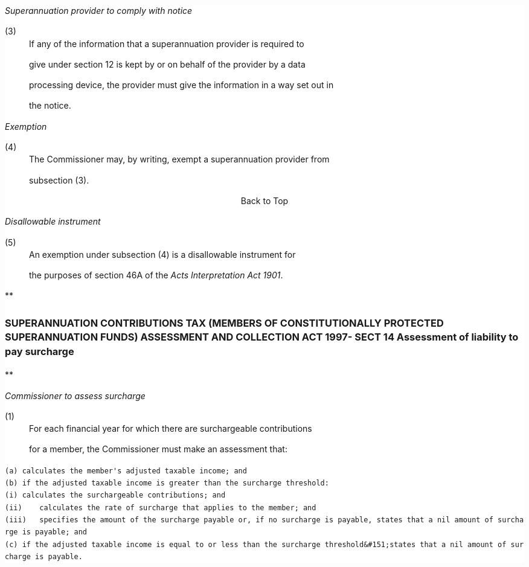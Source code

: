_Superannuation provider to comply with notice_

<dl compact=""><dl compact="">

<dt>(3)</dt><dd>If any of the information that a superannuation provider is required to

give under section&#160;12 is kept by or on behalf of the provider by a data

processing device, the provider must give the information in a way set out in

the notice.

</dd> </dl></dl>

_Exemption_

<dl compact=""><dl compact="">

<dt>(4)</dt><dd>The Commissioner may, by writing, exempt a superannuation provider from

subsection&#160;(3). 

</dd> </dl></dl>

<center>Back to Top</center>

_Disallowable instrument_

<dl compact=""><dl compact="">

<dt>(5)</dt><dd>An exemption under subsection&#160;(4) is a disallowable instrument for

the purposes of section&#160;46A of the _Acts Interpretation Act 1901_.

</dd> </dl></dl>

**

###  SUPERANNUATION CONTRIBUTIONS TAX (MEMBERS OF CONSTITUTIONALLY PROTECTED SUPERANNUATION FUNDS) ASSESSMENT AND COLLECTION ACT 1997- SECT 14  Assessment of liability to pay surcharge  
**

 _Commissioner to assess surcharge_

<dl compact=""><dl compact="">

<dt>(1)</dt><dd>For each financial year for which there are surchargeable contributions

for a member, the Commissioner must make an assessment that:

</dd> </dl></dl>

	(a)	calculates the member's adjusted taxable income; and
 	(b)	if the adjusted taxable income is greater than the surcharge threshold:
 	(i)	calculates the surchargeable contributions; and
 	(ii)	calculates the rate of surcharge that applies to the member; and
 	(iii)	specifies the amount of the surcharge payable or, if no surcharge is payable, states that a nil amount of surcharge is payable; and
 	(c)	if the adjusted taxable income is equal to or less than the surcharge threshold&#151;states that a nil amount of surcharge is payable.
